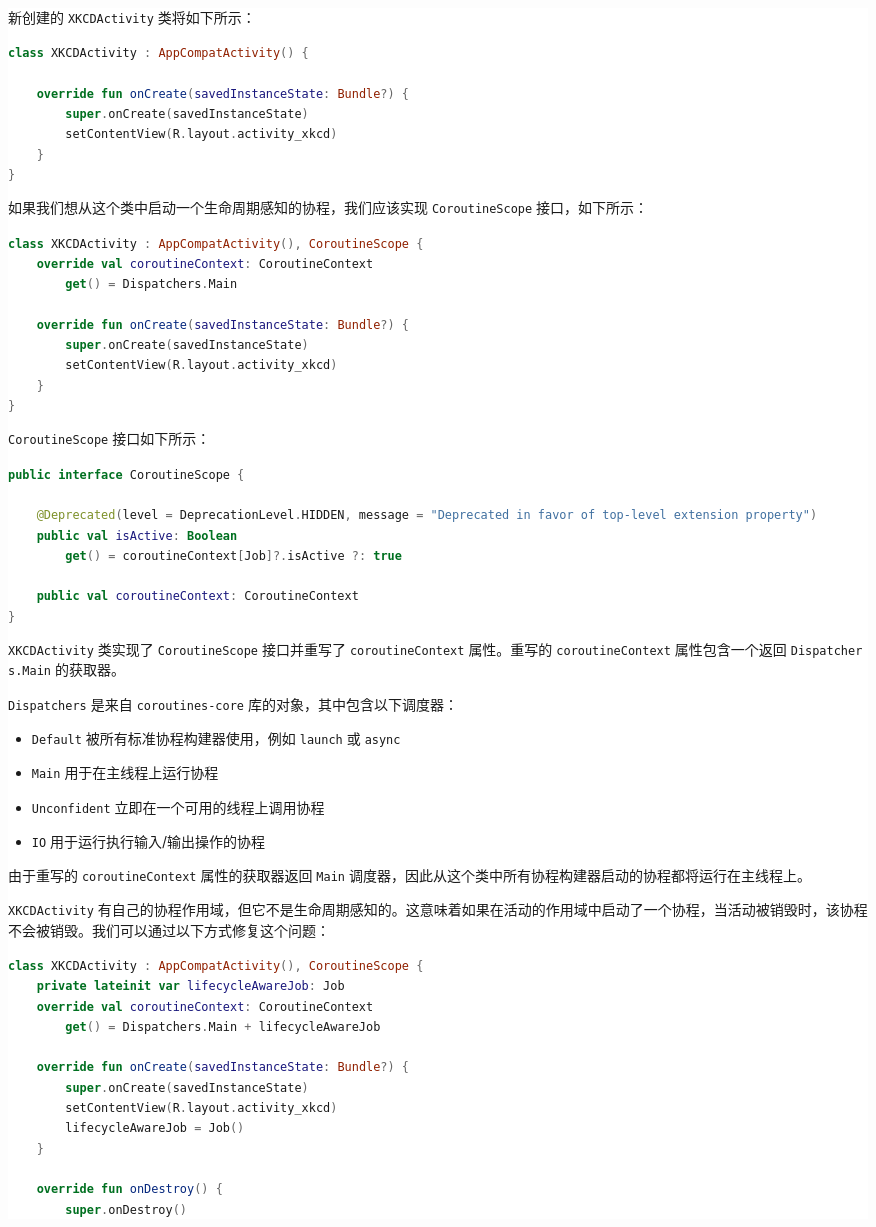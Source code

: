 新创建的 `XKCDActivity` 类将如下所示：

```kt
class XKCDActivity : AppCompatActivity() {

    override fun onCreate(savedInstanceState: Bundle?) {
        super.onCreate(savedInstanceState)
        setContentView(R.layout.activity_xkcd)
    }
}
```

如果我们想从这个类中启动一个生命周期感知的协程，我们应该实现 `CoroutineScope` 接口，如下所示：

```kt
class XKCDActivity : AppCompatActivity(), CoroutineScope {
    override val coroutineContext: CoroutineContext
        get() = Dispatchers.Main

    override fun onCreate(savedInstanceState: Bundle?) {
        super.onCreate(savedInstanceState)
        setContentView(R.layout.activity_xkcd)
    }
}
```

`CoroutineScope` 接口如下所示：

```kt
public interface CoroutineScope {

    @Deprecated(level = DeprecationLevel.HIDDEN, message = "Deprecated in favor of top-level extension property")
    public val isActive: Boolean
        get() = coroutineContext[Job]?.isActive ?: true

    public val coroutineContext: CoroutineContext
}
```

`XKCDActivity` 类实现了 `CoroutineScope` 接口并重写了 `coroutineContext` 属性。重写的 `coroutineContext` 属性包含一个返回 `Dispatchers.Main` 的获取器。

`Dispatchers` 是来自 `coroutines-core` 库的对象，其中包含以下调度器：

+   `Default` 被所有标准协程构建器使用，例如 `launch` 或 `async`

+   `Main` 用于在主线程上运行协程

+   `Unconfident` 立即在一个可用的线程上调用协程

+   `IO` 用于运行执行输入/输出操作的协程

由于重写的 `coroutineContext` 属性的获取器返回 `Main` 调度器，因此从这个类中所有协程构建器启动的协程都将运行在主线程上。

`XKCDActivity` 有自己的协程作用域，但它不是生命周期感知的。这意味着如果在活动的作用域中启动了一个协程，当活动被销毁时，该协程不会被销毁。我们可以通过以下方式修复这个问题：

```kt
class XKCDActivity : AppCompatActivity(), CoroutineScope {
    private lateinit var lifecycleAwareJob: Job
    override val coroutineContext: CoroutineContext
        get() = Dispatchers.Main + lifecycleAwareJob

    override fun onCreate(savedInstanceState: Bundle?) {
        super.onCreate(savedInstanceState)
        setContentView(R.layout.activity_xkcd)
        lifecycleAwareJob = Job()
    }

    override fun onDestroy() {
        super.onDestroy()
```